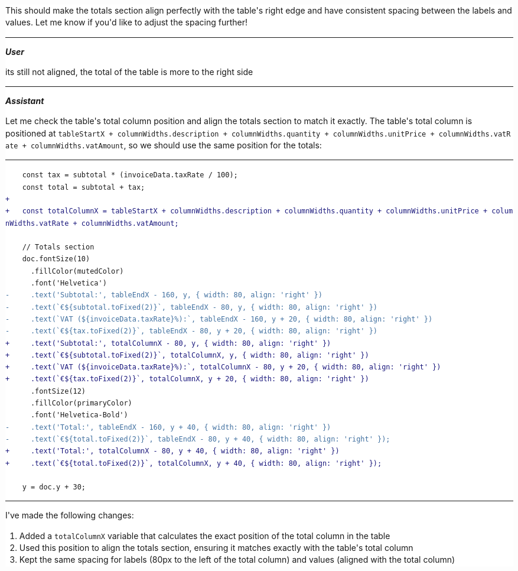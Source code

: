 This should make the totals section align perfectly with the table's right edge and have consistent spacing between the labels and values. Let me know if you'd like to adjust the spacing further!

---

_**User**_

its still not aligned, the total of the table is more to the right side

---

_**Assistant**_

Let me check the table's total column position and align the totals section to match it exactly. The table's total column is positioned at `tableStartX + columnWidths.description + columnWidths.quantity + columnWidths.unitPrice + columnWidths.vatRate + columnWidths.vatAmount`, so we should use the same position for the totals:


---

```diff
    const tax = subtotal * (invoiceData.taxRate / 100);
    const total = subtotal + tax;
+ 
+   const totalColumnX = tableStartX + columnWidths.description + columnWidths.quantity + columnWidths.unitPrice + columnWidths.vatRate + columnWidths.vatAmount;
  
    // Totals section
    doc.fontSize(10)
      .fillColor(mutedColor)
      .font('Helvetica')
-     .text('Subtotal:', tableEndX - 160, y, { width: 80, align: 'right' })
-     .text(`€${subtotal.toFixed(2)}`, tableEndX - 80, y, { width: 80, align: 'right' })
-     .text(`VAT (${invoiceData.taxRate}%):`, tableEndX - 160, y + 20, { width: 80, align: 'right' })
-     .text(`€${tax.toFixed(2)}`, tableEndX - 80, y + 20, { width: 80, align: 'right' })
+     .text('Subtotal:', totalColumnX - 80, y, { width: 80, align: 'right' })
+     .text(`€${subtotal.toFixed(2)}`, totalColumnX, y, { width: 80, align: 'right' })
+     .text(`VAT (${invoiceData.taxRate}%):`, totalColumnX - 80, y + 20, { width: 80, align: 'right' })
+     .text(`€${tax.toFixed(2)}`, totalColumnX, y + 20, { width: 80, align: 'right' })
      .fontSize(12)
      .fillColor(primaryColor)
      .font('Helvetica-Bold')
-     .text('Total:', tableEndX - 160, y + 40, { width: 80, align: 'right' })
-     .text(`€${total.toFixed(2)}`, tableEndX - 80, y + 40, { width: 80, align: 'right' });
+     .text('Total:', totalColumnX - 80, y + 40, { width: 80, align: 'right' })
+     .text(`€${total.toFixed(2)}`, totalColumnX, y + 40, { width: 80, align: 'right' });
  
    y = doc.y + 30;
```

---

I've made the following changes:
1. Added a `totalColumnX` variable that calculates the exact position of the total column in the table
2. Used this position to align the totals section, ensuring it matches exactly with the table's total column
3. Kept the same spacing for labels (80px to the left of the total column) and values (aligned with the total column)
